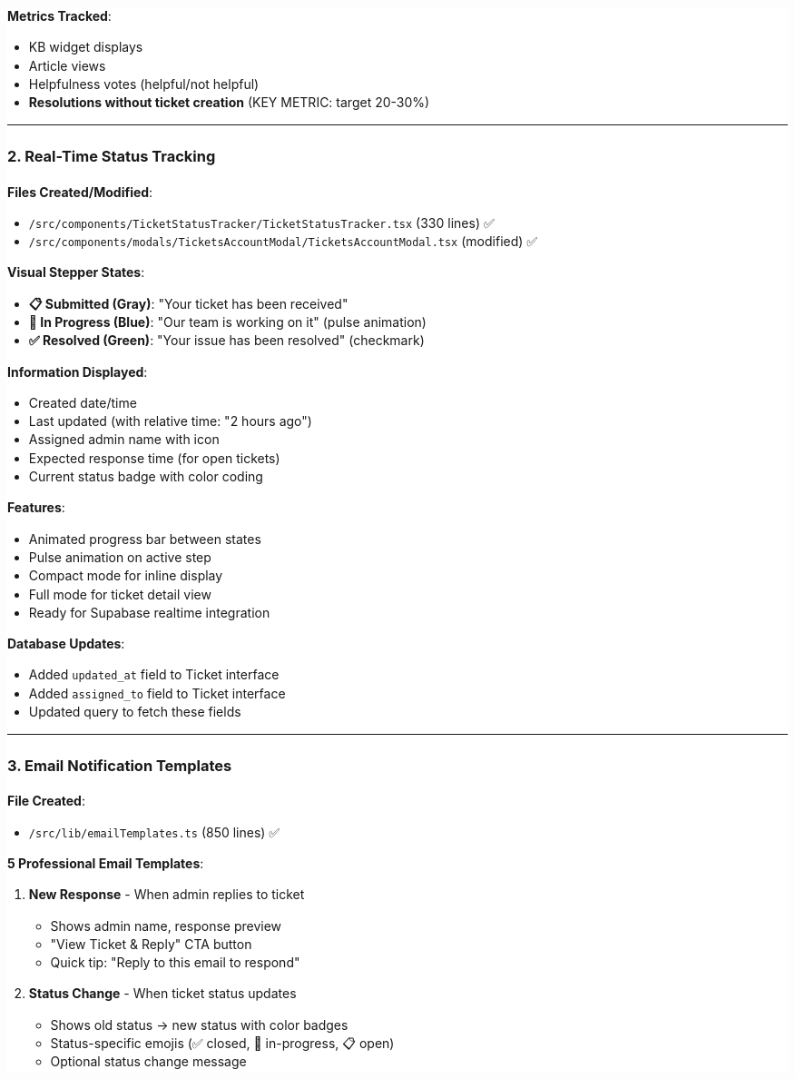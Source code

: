 **Metrics Tracked**:
- KB widget displays
- Article views
- Helpfulness votes (helpful/not helpful)
- **Resolutions without ticket creation** (KEY METRIC: target 20-30%)

---

### 2. Real-Time Status Tracking

**Files Created/Modified**:
- `/src/components/TicketStatusTracker/TicketStatusTracker.tsx` (330 lines) ✅
- `/src/components/modals/TicketsAccountModal/TicketsAccountModal.tsx` (modified) ✅

**Visual Stepper States**:
- **📋 Submitted (Gray)**: "Your ticket has been received"
- **🔄 In Progress (Blue)**: "Our team is working on it" (pulse animation)
- **✅ Resolved (Green)**: "Your issue has been resolved" (checkmark)

**Information Displayed**:
- Created date/time
- Last updated (with relative time: "2 hours ago")
- Assigned admin name with icon
- Expected response time (for open tickets)
- Current status badge with color coding

**Features**:
- Animated progress bar between states
- Pulse animation on active step
- Compact mode for inline display
- Full mode for ticket detail view
- Ready for Supabase realtime integration

**Database Updates**:
- Added `updated_at` field to Ticket interface
- Added `assigned_to` field to Ticket interface
- Updated query to fetch these fields

---

### 3. Email Notification Templates

**File Created**:
- `/src/lib/emailTemplates.ts` (850 lines) ✅

**5 Professional Email Templates**:

1. **New Response** - When admin replies to ticket
   - Shows admin name, response preview
   - "View Ticket & Reply" CTA button
   - Quick tip: "Reply to this email to respond"

2. **Status Change** - When ticket status updates
   - Shows old status → new status with color badges
   - Status-specific emojis (✅ closed, 🔄 in-progress, 📋 open)
   - Optional status change message
